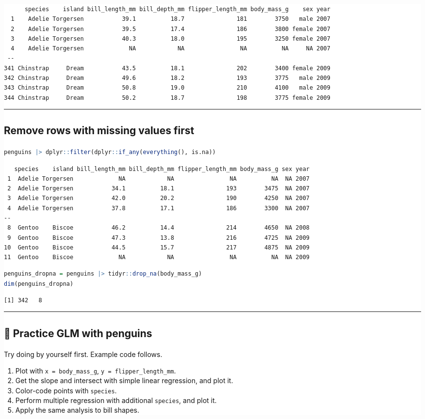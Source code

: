 
```
      species    island bill_length_mm bill_depth_mm flipper_length_mm body_mass_g    sex year
  1    Adelie Torgersen           39.1          18.7               181        3750   male 2007
  2    Adelie Torgersen           39.5          17.4               186        3800 female 2007
  3    Adelie Torgersen           40.3          18.0               195        3250 female 2007
  4    Adelie Torgersen             NA            NA                NA          NA     NA 2007
 --                                                                                           
341 Chinstrap     Dream           43.5          18.1               202        3400 female 2009
342 Chinstrap     Dream           49.6          18.2               193        3775   male 2009
343 Chinstrap     Dream           50.8          19.0               210        4100   male 2009
344 Chinstrap     Dream           50.2          18.7               198        3775 female 2009
```

---
## Remove rows with missing values first


```r
penguins |> dplyr::filter(dplyr::if_any(everything(), is.na))
```

```
   species    island bill_length_mm bill_depth_mm flipper_length_mm body_mass_g sex year
 1  Adelie Torgersen             NA            NA                NA          NA  NA 2007
 2  Adelie Torgersen           34.1          18.1               193        3475  NA 2007
 3  Adelie Torgersen           42.0          20.2               190        4250  NA 2007
 4  Adelie Torgersen           37.8          17.1               186        3300  NA 2007
--                                                                                      
 8  Gentoo    Biscoe           46.2          14.4               214        4650  NA 2008
 9  Gentoo    Biscoe           47.3          13.8               216        4725  NA 2009
10  Gentoo    Biscoe           44.5          15.7               217        4875  NA 2009
11  Gentoo    Biscoe             NA            NA                NA          NA  NA 2009
```

```r
penguins_dropna = penguins |> tidyr::drop_na(body_mass_g)
dim(penguins_dropna)
```

```
[1] 342   8
```

---
## 🔰 Practice GLM with penguins

Try doing by yourself first.
Example code follows.

1. Plot with `x = body_mass_g`, `y = flipper_length_mm`.
1. Get the slope and intersect with simple linear regression, and plot it.
1. Color-code points with `species`.
1. Perform multiple regression with additional `species`, and plot it.
1. Apply the same analysis to bill shapes.
